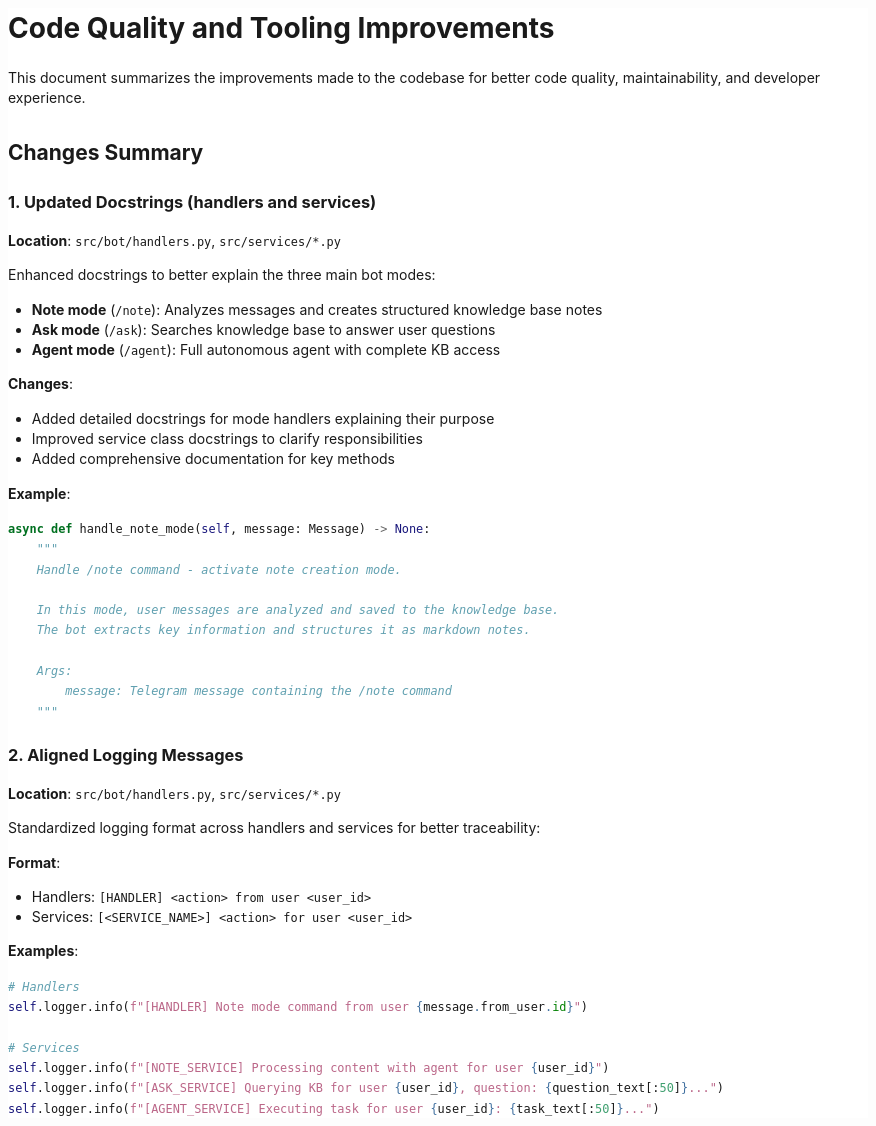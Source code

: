 # Code Quality and Tooling Improvements

This document summarizes the improvements made to the codebase for better code quality, maintainability, and developer experience.

## Changes Summary

### 1. Updated Docstrings (handlers and services)

**Location**: `src/bot/handlers.py`, `src/services/*.py`

Enhanced docstrings to better explain the three main bot modes:

- **Note mode** (`/note`): Analyzes messages and creates structured knowledge base notes
- **Ask mode** (`/ask`): Searches knowledge base to answer user questions  
- **Agent mode** (`/agent`): Full autonomous agent with complete KB access

**Changes**:
- Added detailed docstrings for mode handlers explaining their purpose
- Improved service class docstrings to clarify responsibilities
- Added comprehensive documentation for key methods

**Example**:
```python
async def handle_note_mode(self, message: Message) -> None:
    """
    Handle /note command - activate note creation mode.
    
    In this mode, user messages are analyzed and saved to the knowledge base.
    The bot extracts key information and structures it as markdown notes.
    
    Args:
        message: Telegram message containing the /note command
    """
```

### 2. Aligned Logging Messages

**Location**: `src/bot/handlers.py`, `src/services/*.py`

Standardized logging format across handlers and services for better traceability:

**Format**:
- Handlers: `[HANDLER] <action> from user <user_id>`
- Services: `[<SERVICE_NAME>] <action> for user <user_id>`

**Examples**:
```python
# Handlers
self.logger.info(f"[HANDLER] Note mode command from user {message.from_user.id}")

# Services  
self.logger.info(f"[NOTE_SERVICE] Processing content with agent for user {user_id}")
self.logger.info(f"[ASK_SERVICE] Querying KB for user {user_id}, question: {question_text[:50]}...")
self.logger.info(f"[AGENT_SERVICE] Executing task for user {user_id}: {task_text[:50]}...")
```
